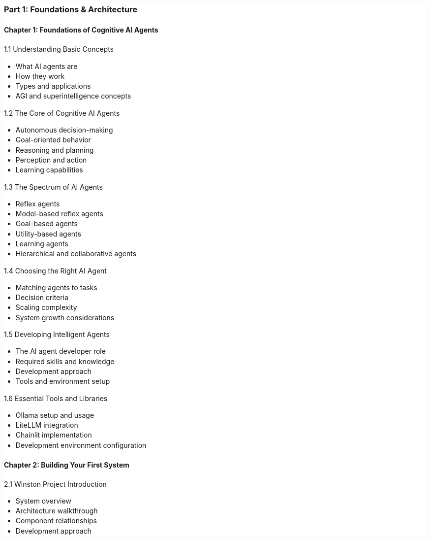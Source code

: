 ### Part 1: Foundations & Architecture

#### Chapter 1: Foundations of Cognitive AI Agents

1.1 Understanding Basic Concepts

- What AI agents are
- How they work
- Types and applications
- AGI and superintelligence concepts

1.2 The Core of Cognitive AI Agents

- Autonomous decision-making
- Goal-oriented behavior
- Reasoning and planning
- Perception and action
- Learning capabilities

1.3 The Spectrum of AI Agents

- Reflex agents
- Model-based reflex agents
- Goal-based agents
- Utility-based agents
- Learning agents
- Hierarchical and collaborative agents

1.4 Choosing the Right AI Agent

- Matching agents to tasks
- Decision criteria
- Scaling complexity
- System growth considerations

1.5 Developing Intelligent Agents

- The AI agent developer role
- Required skills and knowledge
- Development approach
- Tools and environment setup

1.6 Essential Tools and Libraries

- Ollama setup and usage
- LiteLLM integration
- Chainlit implementation
- Development environment configuration

#### Chapter 2: Building Your First System

2.1 Winston Project Introduction

- System overview
- Architecture walkthrough
- Component relationships
- Development approach
